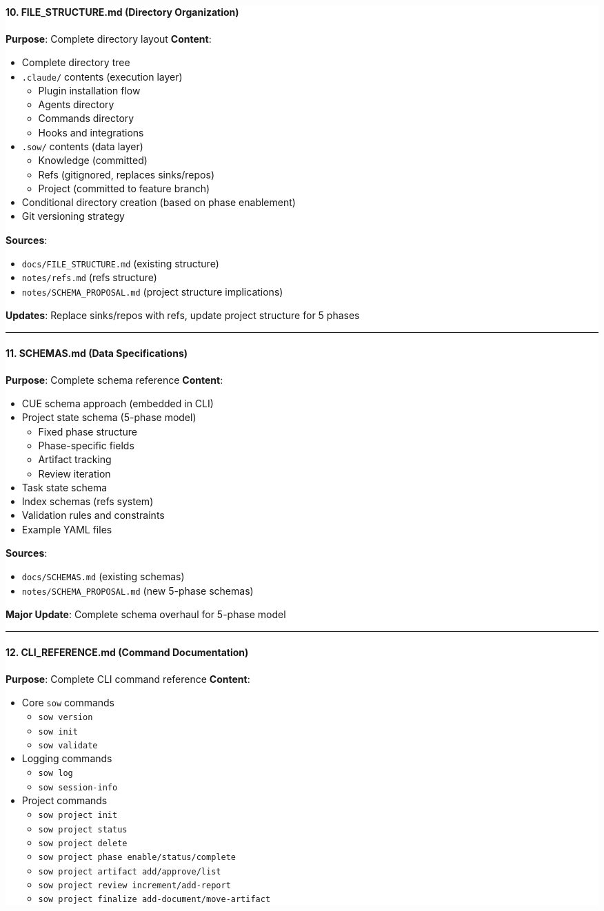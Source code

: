 
#### 10. FILE_STRUCTURE.md (Directory Organization)
**Purpose**: Complete directory layout
**Content**:
- Complete directory tree
- `.claude/` contents (execution layer)
  - Plugin installation flow
  - Agents directory
  - Commands directory
  - Hooks and integrations
- `.sow/` contents (data layer)
  - Knowledge (committed)
  - Refs (gitignored, replaces sinks/repos)
  - Project (committed to feature branch)
- Conditional directory creation (based on phase enablement)
- Git versioning strategy

**Sources**:
- `docs/FILE_STRUCTURE.md` (existing structure)
- `notes/refs.md` (refs structure)
- `notes/SCHEMA_PROPOSAL.md` (project structure implications)

**Updates**: Replace sinks/repos with refs, update project structure for 5 phases

---

#### 11. SCHEMAS.md (Data Specifications)
**Purpose**: Complete schema reference
**Content**:
- CUE schema approach (embedded in CLI)
- Project state schema (5-phase model)
  - Fixed phase structure
  - Phase-specific fields
  - Artifact tracking
  - Review iteration
- Task state schema
- Index schemas (refs system)
- Validation rules and constraints
- Example YAML files

**Sources**:
- `docs/SCHEMAS.md` (existing schemas)
- `notes/SCHEMA_PROPOSAL.md` (new 5-phase schemas)

**Major Update**: Complete schema overhaul for 5-phase model

---

#### 12. CLI_REFERENCE.md (Command Documentation)
**Purpose**: Complete CLI command reference
**Content**:
- Core `sow` commands
  - `sow version`
  - `sow init`
  - `sow validate`
- Logging commands
  - `sow log`
  - `sow session-info`
- Project commands
  - `sow project init`
  - `sow project status`
  - `sow project delete`
  - `sow project phase enable/status/complete`
  - `sow project artifact add/approve/list`
  - `sow project review increment/add-report`
  - `sow project finalize add-document/move-artifact`